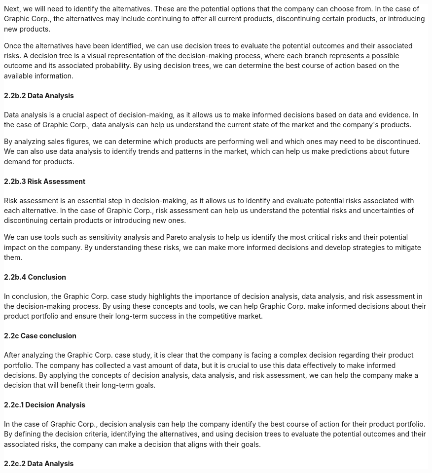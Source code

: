 Next, we will need to identify the alternatives. These are the potential options that the company can choose from. In the case of Graphic Corp., the alternatives may include continuing to offer all current products, discontinuing certain products, or introducing new products.

Once the alternatives have been identified, we can use decision trees to evaluate the potential outcomes and their associated risks. A decision tree is a visual representation of the decision-making process, where each branch represents a possible outcome and its associated probability. By using decision trees, we can determine the best course of action based on the available information.

#### 2.2b.2 Data Analysis

Data analysis is a crucial aspect of decision-making, as it allows us to make informed decisions based on data and evidence. In the case of Graphic Corp., data analysis can help us understand the current state of the market and the company's products.

By analyzing sales figures, we can determine which products are performing well and which ones may need to be discontinued. We can also use data analysis to identify trends and patterns in the market, which can help us make predictions about future demand for products.

#### 2.2b.3 Risk Assessment

Risk assessment is an essential step in decision-making, as it allows us to identify and evaluate potential risks associated with each alternative. In the case of Graphic Corp., risk assessment can help us understand the potential risks and uncertainties of discontinuing certain products or introducing new ones.

We can use tools such as sensitivity analysis and Pareto analysis to help us identify the most critical risks and their potential impact on the company. By understanding these risks, we can make more informed decisions and develop strategies to mitigate them.

#### 2.2b.4 Conclusion

In conclusion, the Graphic Corp. case study highlights the importance of decision analysis, data analysis, and risk assessment in the decision-making process. By using these concepts and tools, we can help Graphic Corp. make informed decisions about their product portfolio and ensure their long-term success in the competitive market. 





#### 2.2c Case conclusion

After analyzing the Graphic Corp. case study, it is clear that the company is facing a complex decision regarding their product portfolio. The company has collected a vast amount of data, but it is crucial to use this data effectively to make informed decisions. By applying the concepts of decision analysis, data analysis, and risk assessment, we can help the company make a decision that will benefit their long-term goals.

#### 2.2c.1 Decision Analysis

In the case of Graphic Corp., decision analysis can help the company identify the best course of action for their product portfolio. By defining the decision criteria, identifying the alternatives, and using decision trees to evaluate the potential outcomes and their associated risks, the company can make a decision that aligns with their goals.

#### 2.2c.2 Data Analysis
